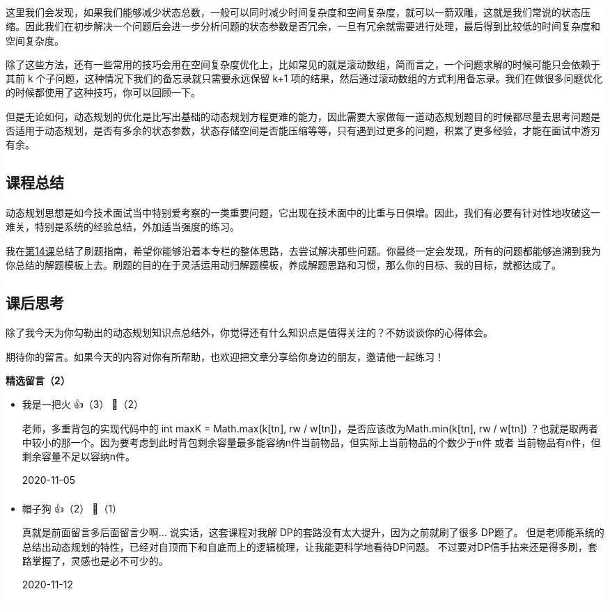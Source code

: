 这里我们会发现，如果我们能够减少状态总数，一般可以同时减少时间复杂度和空间复杂度，就可以一箭双雕，这就是我们常说的状态压缩。因此我们在初步解决一个问题后会进一步分析问题的状态参数是否冗余，一旦有冗余就需要进行处理，最后得到比较低的时间复杂度和空间复杂度。

除了这些方法，还有一些常用的技巧会用在空间复杂度优化上，比如常见的就是滚动数组，简而言之，一个问题求解的时候可能只会依赖于其前 k 个子问题，这种情况下我们的备忘录就只需要永远保留 k+1 项的结果，然后通过滚动数组的方式利用备忘录。我们在做很多问题优化的时候都使用了这种技巧，你可以回顾一下。

但是无论如何，动态规划的优化是比写出基础的动态规划方程更难的能力，因此需要大家做每一道动态规划题目的时候都尽量去思考问题是否适用于动态规划，是否有多余的状态参数，状态存储空间是否能压缩等等，只有遇到过更多的问题，积累了更多经验，才能在面试中游刃有余。

## 课程总结

动态规划思想是如今技术面试当中特别爱考察的一类重要问题，它出现在技术面中的比重与日俱增。因此，我们有必要有针对性地攻破这一难关，特别是系统的经验总结，外加适当强度的练习。

我在[第14课](https://time.geekbang.org/column/article/296625)总结了刷题指南，希望你能够沿着本专栏的整体思路，去尝试解决那些问题。你最终一定会发现，所有的问题都能够追溯到我为你总结的解题模板上去。刷题的目的在于灵活运用动归解题模板，养成解题思路和习惯，那么你的目标、我的目标，就都达成了。

## 课后思考

除了我今天为你勾勒出的动态规划知识点总结外，你觉得还有什么知识点是值得关注的？不妨谈谈你的心得体会。

期待你的留言。如果今天的内容对你有所帮助，也欢迎把文章分享给你身边的朋友，邀请他一起练习！
<div><strong>精选留言（2）</strong></div><ul>
<li><span>我是一把火</span> 👍（3） 💬（2）<p>老师，多重背包的实现代码中的 int maxK = Math.max(k[tn], rw &#47; w[tn])，是否应该改为Math.min(k[tn], rw &#47; w[tn]) ？也就是取两者中较小的那一个。因为要考虑到此时背包剩余容量最多能容纳n件当前物品，但实际上当前物品的个数少于n件 或者 当前物品有n件，但剩余容量不足以容纳n件。</p>2020-11-05</li><br/><li><span>帽子狗</span> 👍（2） 💬（1）<p>真就是前面留言多后面留言少啊... 说实话，这套课程对我解 DP的套路没有太大提升，因为之前就刷了很多 DP题了。 但是老师能系统的总结出动态规划的特性，已经对自顶而下和自底而上的逻辑梳理，让我能更科学地看待DP问题。  不过要对DP信手拈来还是得多刷，套路掌握了，灵感也是必不可少的。</p>2020-11-12</li><br/>
</ul>